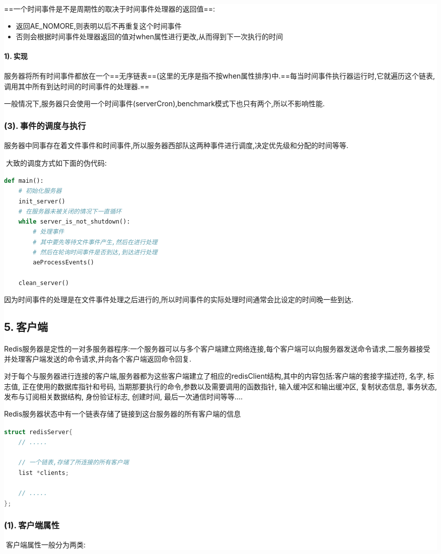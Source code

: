 ==一个时间事件是不是周期性的取决于时间事件处理器的返回值==:

-   返回AE_NOMORE,则表明以后不再重复这个时间事件
-   否则会根据时间事件处理器返回的值对when属性进行更改,从而得到下一次执行的时间

#### 1). 实现

​		服务器将所有时间事件都放在一个==无序链表==(这里的无序是指不按when属性排序)中.==每当时间事件执行器运行时,它就遍历这个链表,调用其中所有到达时间的时间事件的处理器.==

​		一般情况下,服务器只会使用一个时间事件(serverCron),benchmark模式下也只有两个,所以不影响性能.

### (3). 事件的调度与执行

​		服务器中同事存在着文件事件和时间事件,所以服务器西部队这两种事件进行调度,决定优先级和分配的时间等等.

​		大致的调度方式如下面的伪代码:

```python
def main():
    # 初始化服务器
    init_server()
    # 在服务器未被关闭的情况下一直循环
    while server_is_not_shutdown():
        # 处理事件
        # 其中要先等待文件事件产生,然后在进行处理
        # 然后在轮询时间事件是否到达,到达进行处理
        aeProcessEvents()
                
    clean_server()
```

​		因为时间事件的处理是在文件事件处理之后进行的,所以时间事件的实际处理时间通常会比设定的时间晚一些到达.

## 5. 客户端

​		Redis服务器是定性的一对多服务器程序:一个服务器可以与多个客户端建立网络连接,每个客户端可以向服务器发送命令请求,二服务器接受并处理客户端发送的命令请求,并向各个客户端返回命令回复.

​		对于每个与服务器进行连接的客户端,服务器都为这些客户端建立了相应的redisClient结构,其中的内容包括:客户端的套接字描述符, 名字, 标志值, 正在使用的数据库指针和号码, 当期那要执行的命令,参数以及需要调用的函数指针, 输入缓冲区和输出缓冲区, 复制状态信息, 事务状态, 发布与订阅相关数据结构, 身份验证标志, 创建时间, 最后一次通信时间等等....

​		Redis服务器状态中有一个链表存储了链接到这台服务器的所有客户端的信息

```c
struct redisServer{
    // .....
    
    // 一个链表,存储了所连接的所有客户端
    list *clients;
    
    // .....
};
```

### (1). 客户端属性

​		客户端属性一般分为两类:

